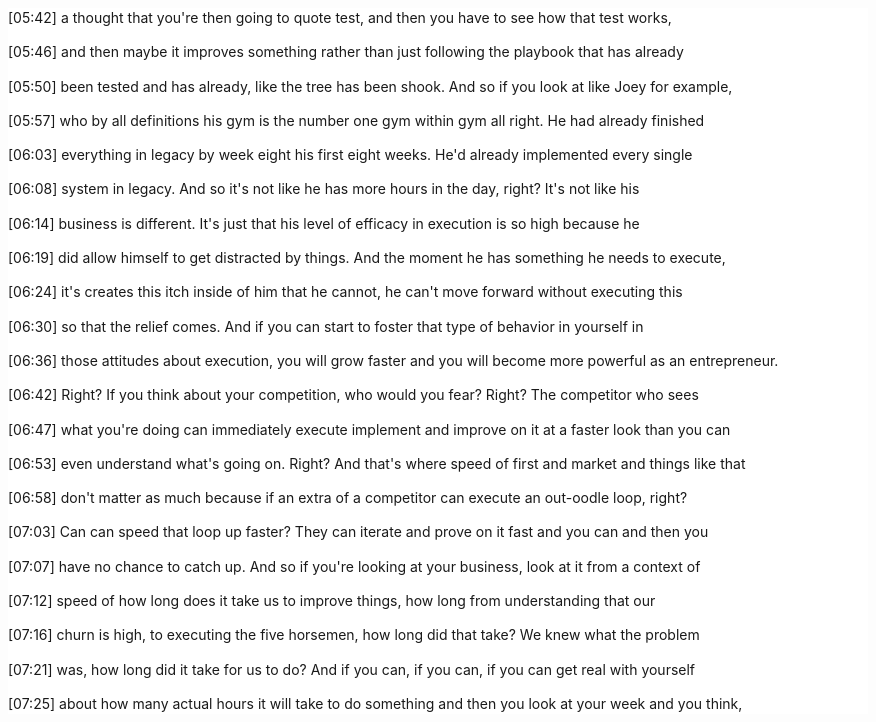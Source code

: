[05:42] a thought that you're then going to quote test, and then you have to see how that test works,

[05:46] and then maybe it improves something rather than just following the playbook that has already

[05:50] been tested and has already, like the tree has been shook. And so if you look at like Joey for example,

[05:57] who by all definitions his gym is the number one gym within gym all right. He had already finished

[06:03] everything in legacy by week eight his first eight weeks. He'd already implemented every single

[06:08] system in legacy. And so it's not like he has more hours in the day, right? It's not like his

[06:14] business is different. It's just that his level of efficacy in execution is so high because he

[06:19] did allow himself to get distracted by things. And the moment he has something he needs to execute,

[06:24] it's creates this itch inside of him that he cannot, he can't move forward without executing this

[06:30] so that the relief comes. And if you can start to foster that type of behavior in yourself in

[06:36] those attitudes about execution, you will grow faster and you will become more powerful as an entrepreneur.

[06:42] Right? If you think about your competition, who would you fear? Right? The competitor who sees

[06:47] what you're doing can immediately execute implement and improve on it at a faster look than you can

[06:53] even understand what's going on. Right? And that's where speed of first and market and things like that

[06:58] don't matter as much because if an extra of a competitor can execute an out-oodle loop, right?

[07:03] Can can speed that loop up faster? They can iterate and prove on it fast and you can and then you

[07:07] have no chance to catch up. And so if you're looking at your business, look at it from a context of

[07:12] speed of how long does it take us to improve things, how long from understanding that our

[07:16] churn is high, to executing the five horsemen, how long did that take? We knew what the problem

[07:21] was, how long did it take for us to do? And if you can, if you can, if you can get real with yourself

[07:25] about how many actual hours it will take to do something and then you look at your week and you think,
